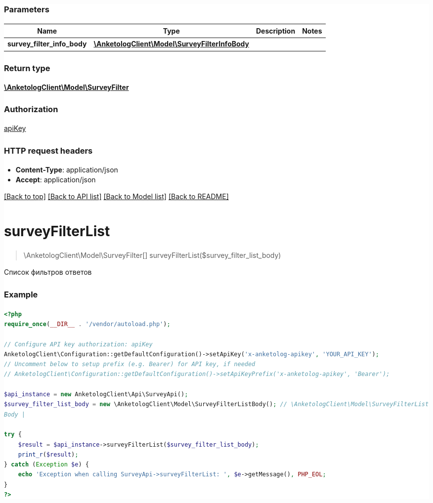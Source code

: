 ### Parameters

Name | Type | Description  | Notes
------------- | ------------- | ------------- | -------------
 **survey_filter_info_body** | [**\AnketologClient\Model\SurveyFilterInfoBody**](../Model/\AnketologClient\Model\SurveyFilterInfoBody.md)|  |

### Return type

[**\AnketologClient\Model\SurveyFilter**](../Model/SurveyFilter.md)

### Authorization

[apiKey](../../README.md#apiKey)

### HTTP request headers

 - **Content-Type**: application/json
 - **Accept**: application/json

[[Back to top]](#) [[Back to API list]](../../README.md#documentation-for-api-endpoints) [[Back to Model list]](../../README.md#documentation-for-models) [[Back to README]](../../README.md)

# **surveyFilterList**
> \AnketologClient\Model\SurveyFilter[] surveyFilterList($survey_filter_list_body)



Список фильтров ответов

### Example
```php
<?php
require_once(__DIR__ . '/vendor/autoload.php');

// Configure API key authorization: apiKey
AnketologClient\Configuration::getDefaultConfiguration()->setApiKey('x-anketolog-apikey', 'YOUR_API_KEY');
// Uncomment below to setup prefix (e.g. Bearer) for API key, if needed
// AnketologClient\Configuration::getDefaultConfiguration()->setApiKeyPrefix('x-anketolog-apikey', 'Bearer');

$api_instance = new AnketologClient\Api\SurveyApi();
$survey_filter_list_body = new \AnketologClient\Model\SurveyFilterListBody(); // \AnketologClient\Model\SurveyFilterListBody | 

try {
    $result = $api_instance->surveyFilterList($survey_filter_list_body);
    print_r($result);
} catch (Exception $e) {
    echo 'Exception when calling SurveyApi->surveyFilterList: ', $e->getMessage(), PHP_EOL;
}
?>
```
